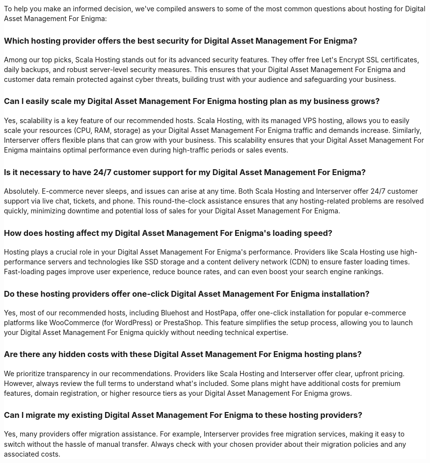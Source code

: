 To help you make an informed decision, we've compiled answers to some of the most common questions about hosting for Digital Asset Management For Enigma:

### Which hosting provider offers the best security for Digital Asset Management For Enigma? 
Among our top picks, Scala Hosting stands out for its advanced security features. They offer free Let's Encrypt SSL certificates, daily backups, and robust server-level security measures. This ensures that your Digital Asset Management For Enigma and customer data remain protected against cyber threats, building trust with your audience and safeguarding your business.

### Can I easily scale my Digital Asset Management For Enigma hosting plan as my business grows? 
Yes, scalability is a key feature of our recommended hosts. Scala Hosting, with its managed VPS hosting, allows you to easily scale your resources (CPU, RAM, storage) as your Digital Asset Management For Enigma traffic and demands increase. Similarly, Interserver offers flexible plans that can grow with your business. This scalability ensures that your Digital Asset Management For Enigma maintains optimal performance even during high-traffic periods or sales events.

### Is it necessary to have 24/7 customer support for my Digital Asset Management For Enigma? 
Absolutely. E-commerce never sleeps, and issues can arise at any time. Both Scala Hosting and Interserver offer 24/7 customer support via live chat, tickets, and phone. This round-the-clock assistance ensures that any hosting-related problems are resolved quickly, minimizing downtime and potential loss of sales for your Digital Asset Management For Enigma.

### How does hosting affect my Digital Asset Management For Enigma's loading speed? 
Hosting plays a crucial role in your Digital Asset Management For Enigma's performance. Providers like Scala Hosting use high-performance servers and technologies like SSD storage and a content delivery network (CDN) to ensure faster loading times. Fast-loading pages improve user experience, reduce bounce rates, and can even boost your search engine rankings.

### Do these hosting providers offer one-click Digital Asset Management For Enigma installation? 
Yes, most of our recommended hosts, including Bluehost and HostPapa, offer one-click installation for popular e-commerce platforms like WooCommerce (for WordPress) or PrestaShop. This feature simplifies the setup process, allowing you to launch your Digital Asset Management For Enigma quickly without needing technical expertise.

### Are there any hidden costs with these Digital Asset Management For Enigma hosting plans? 
We prioritize transparency in our recommendations. Providers like Scala Hosting and Interserver offer clear, upfront pricing. However, always review the full terms to understand what's included. Some plans might have additional costs for premium features, domain registration, or higher resource tiers as your Digital Asset Management For Enigma grows.

### Can I migrate my existing Digital Asset Management For Enigma to these hosting providers? 
Yes, many providers offer migration assistance. For example, Interserver provides free migration services, making it easy to switch without the hassle of manual transfer. Always check with your chosen provider about their migration policies and any associated costs.
